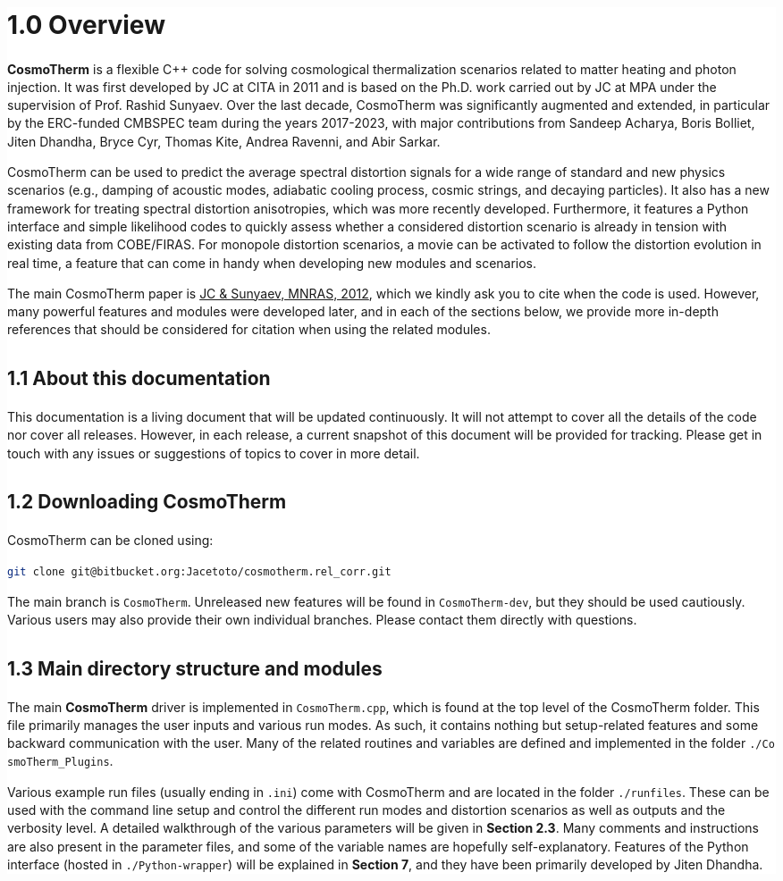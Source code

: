 # 1.0 Overview

**CosmoTherm** is a flexible C++ code for solving cosmological thermalization scenarios related to matter heating and photon injection. It was first developed by JC at CITA in 2011 and is based on the Ph.D. work carried out by JC at MPA under the supervision of Prof. Rashid Sunyaev. Over the last decade, CosmoTherm was significantly augmented and extended, in particular by the ERC-funded CMBSPEC team during the years 2017-2023, with major contributions from Sandeep Acharya, Boris Bolliet, Jiten Dhandha, Bryce Cyr, Thomas Kite, Andrea Ravenni, and Abir Sarkar.

CosmoTherm can be used to predict the average spectral distortion signals for a wide range of standard and new physics scenarios (e.g., damping of acoustic modes, adiabatic cooling process, cosmic strings, and decaying particles). It also has a new framework for treating spectral distortion anisotropies, which was more recently developed. Furthermore, it features a Python interface and simple likelihood codes to quickly assess whether a considered distortion scenario is already in tension with existing data from COBE/FIRAS. For monopole distortion scenarios, a movie can be activated to follow the distortion evolution in real time, a feature that can come in handy when developing new modules and scenarios.

The main CosmoTherm paper is [JC & Sunyaev, MNRAS, 2012](https://ui.adsabs.harvard.edu/abs/2012MNRAS.419.1294C/abstract), which we kindly ask you to cite when the code is used. However, many powerful features and modules were developed later, and in each of the sections below, we provide more in-depth references that should be considered for citation when using the related modules.

## 1.1 About this documentation

This documentation is a living document that will be updated continuously. It will not attempt to cover all the details of the code nor cover all releases. However, in each release, a current snapshot of this document will be provided for tracking. Please get in touch with any issues or suggestions of topics to cover in more detail.

## 1.2 Downloading CosmoTherm

CosmoTherm can be cloned using:

```bash
git clone git@bitbucket.org:Jacetoto/cosmotherm.rel_corr.git
```

The main branch is `CosmoTherm`. Unreleased new features will be found in `CosmoTherm-dev`, but they should be used cautiously. Various users may also provide their own individual branches. Please contact them directly with questions.

## 1.3 Main directory structure and modules

The main **CosmoTherm** driver is implemented in `CosmoTherm.cpp`, which is found at the top level of the CosmoTherm folder. This file primarily manages the user inputs and various run modes. As such, it contains nothing but setup-related features and some backward communication with the user. Many of the related routines and variables are defined and implemented in the folder `./CosmoTherm_Plugins`.

Various example run files (usually ending in `.ini`) come with CosmoTherm and are located in the folder `./runfiles`. These can be used with the command line setup and control the different run modes and distortion scenarios as well as outputs and the verbosity level. A detailed walkthrough of the various parameters will be given in **Section 2.3**. Many comments and instructions are also present in the parameter files, and some of the variable names are hopefully self-explanatory. Features of the Python interface (hosted in `./Python-wrapper`) will be explained in **Section 7**, and they have been primarily developed by Jiten Dhandha.
